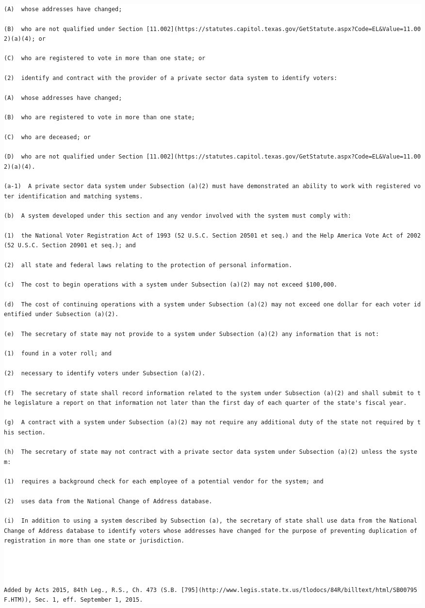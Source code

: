     (A)  whose addresses have changed;
    
    (B)  who are not qualified under Section [11.002](https://statutes.capitol.texas.gov/GetStatute.aspx?Code=EL&Value=11.002)(a)(4); or
    
    (C)  who are registered to vote in more than one state; or
    
    (2)  identify and contract with the provider of a private sector data system to identify voters:
    
    (A)  whose addresses have changed;
    
    (B)  who are registered to vote in more than one state;
    
    (C)  who are deceased; or
    
    (D)  who are not qualified under Section [11.002](https://statutes.capitol.texas.gov/GetStatute.aspx?Code=EL&Value=11.002)(a)(4).
    
    (a-1)  A private sector data system under Subsection (a)(2) must have demonstrated an ability to work with registered voter identification and matching systems.
    
    (b)  A system developed under this section and any vendor involved with the system must comply with:
    
    (1)  the National Voter Registration Act of 1993 (52 U.S.C. Section 20501 et seq.) and the Help America Vote Act of 2002 (52 U.S.C. Section 20901 et seq.); and
    
    (2)  all state and federal laws relating to the protection of personal information.
    
    (c)  The cost to begin operations with a system under Subsection (a)(2) may not exceed $100,000.
    
    (d)  The cost of continuing operations with a system under Subsection (a)(2) may not exceed one dollar for each voter identified under Subsection (a)(2).
    
    (e)  The secretary of state may not provide to a system under Subsection (a)(2) any information that is not:
    
    (1)  found in a voter roll; and
    
    (2)  necessary to identify voters under Subsection (a)(2).
    
    (f)  The secretary of state shall record information related to the system under Subsection (a)(2) and shall submit to the legislature a report on that information not later than the first day of each quarter of the state's fiscal year.
    
    (g)  A contract with a system under Subsection (a)(2) may not require any additional duty of the state not required by this section.
    
    (h)  The secretary of state may not contract with a private sector data system under Subsection (a)(2) unless the system:
    
    (1)  requires a background check for each employee of a potential vendor for the system; and
    
    (2)  uses data from the National Change of Address database.
    
    (i)  In addition to using a system described by Subsection (a), the secretary of state shall use data from the National Change of Address database to identify voters whose addresses have changed for the purpose of preventing duplication of registration in more than one state or jurisdiction.
    
    
    
    
    Added by Acts 2015, 84th Leg., R.S., Ch. 473 (S.B. [795](http://www.legis.state.tx.us/tlodocs/84R/billtext/html/SB00795F.HTM)), Sec. 1, eff. September 1, 2015.
    